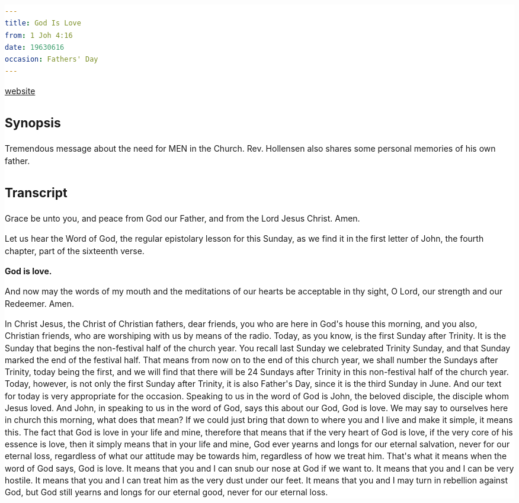 ```yaml
---
title: God Is Love
from: 1 Joh 4:16
date: 19630616
occasion: Fathers' Day
---
```

[website](http://javafoundry.com/elc/elc7.html)

## Synopsis
Tremendous message about the need for MEN in the Church. Rev. Hollensen also shares some personal memories of his own father.

## Transcript
Grace be unto you, and peace from God our Father, and from the Lord Jesus Christ. Amen.

Let us hear the Word of God, the regular epistolary lesson for this Sunday,
as we find it in the first letter of John, the fourth chapter, part of the sixteenth verse.

**God is love.**

And now may the words of my mouth and the meditations of our hearts be acceptable in thy sight, O Lord, our strength and our Redeemer. Amen.

In Christ Jesus, the Christ of Christian fathers, dear friends,
you who are here in God's house this morning, and you also, Christian friends,
who are worshiping with us by means of the radio.
Today, as you know, is the first Sunday after Trinity.
It is the Sunday that begins the non-festival half of the church year.
You recall last Sunday we celebrated Trinity Sunday,
and that Sunday marked the end of the festival half.
That means from now on to the end of this church year,
we shall number the Sundays after Trinity,
today being the first, and we will find that there will be 24 Sundays after Trinity
in this non-festival half of the church year.
Today, however, is not only the first Sunday after Trinity,
it is also Father's Day, since it is the third Sunday in June.
And our text for today is very appropriate for the occasion.
Speaking to us in the word of God is John,
the beloved disciple, the disciple whom Jesus loved.
And John, in speaking to us in the word of God,
says this about our God,
God is love.
We may say to ourselves here in church this morning,
what does that mean?
If we could just bring that down to where you and I live
and make it simple, it means this.
The fact that God is love in your life and mine,
therefore that means that if the very heart of God is love,
if the very core of his essence is love,
then it simply means that in your life and mine,
God ever yearns and longs for our eternal salvation,
never for our eternal loss,
regardless of what our attitude may be towards him,
regardless of how we treat him.
That's what it means when the word of God says,
God is love.
It means that you and I can snub our nose at God if we want to.
It means that you and I can be very hostile.
It means that you and I can treat him as the very dust under our feet.
It means that you and I may turn in rebellion against God,
but God still yearns and longs for our eternal good,
never for our eternal loss.